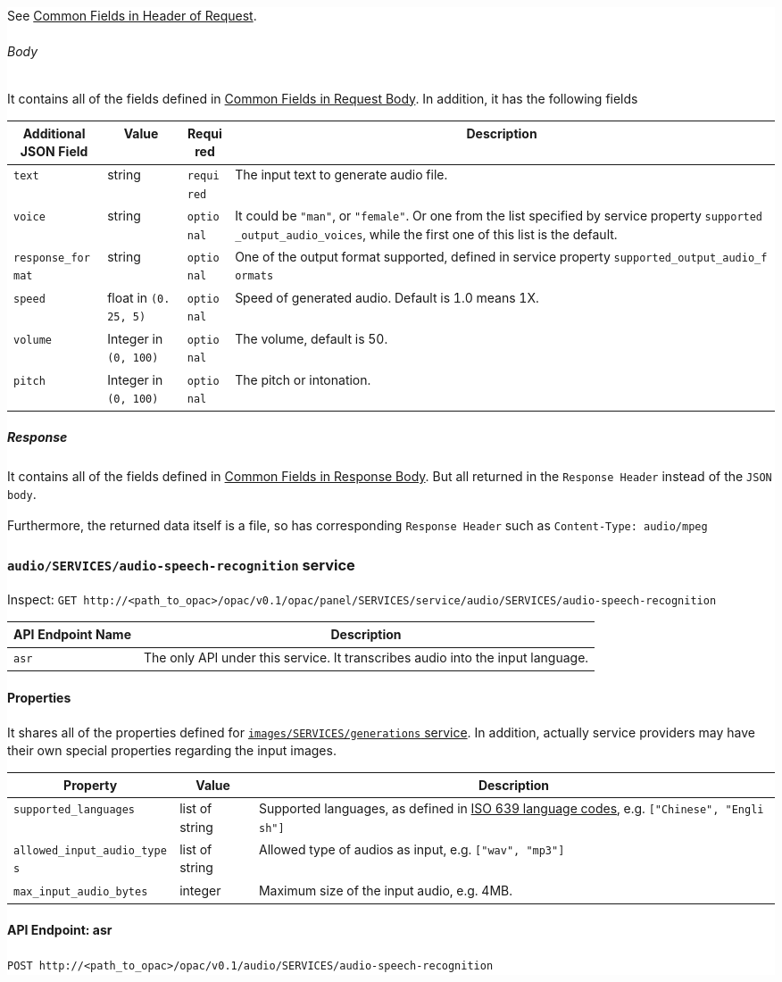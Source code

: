 See [Common Fields in Header of Request](#common-fields-in-header-of-request). 

###### Body

It contains all of the fields defined in [Common Fields in Request Body](#common-fields-in-request-body). In addition, it has the following fields

| Additional JSON Field | Value                 | Required   | Description                                                  |
| --------------------- | --------------------- | ---------- | ------------------------------------------------------------ |
| `text`                | string                | `required` | The input text to generate audio file.                       |
| `voice`               | string                | `optional` | It could be `"man"`, or `"female"`. Or one from the list specified by service property `supported_output_audio_voices`, while the first one of this list is the default. |
| `response_format`     | string                | `optional` | One of the output format supported, defined in service property `supported_output_audio_formats` |
| `speed`               | float in `(0.25, 5)`  | `optional` | Speed of generated audio. Default is 1.0 means 1X.           |
| `volume`              | Integer in `(0, 100)` | `optional` | The volume, default is 50.                                   |
| `pitch`               | Integer in `(0, 100)` | `optional` | The pitch or intonation.                                     |

##### Response

It contains all of the fields defined in [Common Fields in Response Body](#common-fields-in-response-body). But all returned in the `Response Header` instead of the `JSON body`.

Furthermore, the returned data itself is a file, so has corresponding `Response Header` such as `Content-Type: audio/mpeg`

###  `audio/SERVICES/audio-speech-recognition` service

Inspect: `GET http://<path_to_opac>/opac/v0.1/opac/panel/SERVICES/service/audio/SERVICES/audio-speech-recognition`

| API Endpoint Name | Description                                                  |
| ----------------- | ------------------------------------------------------------ |
| `asr`             | The only API under this service. It transcribes audio into the input language. |

#### Properties

It shares all of the properties defined for [`images/SERVICES/generations` service](#images/SERVICES/generations-service). In addition, actually service providers may have their own special properties regarding the input images. 

| Property                    | Value          | Description                                                  |
| --------------------------- | -------------- | ------------------------------------------------------------ |
| `supported_languages`       | list of string | Supported languages, as defined in [ISO 639 language codes](https://en.wikipedia.org/wiki/List_of_ISO_639_language_codes), e.g. `["Chinese", "English"]` |
| `allowed_input_audio_types` | list of string | Allowed type of audios as input, e.g. `["wav", "mp3"]`       |
| `max_input_audio_bytes`     | integer        | Maximum size of the input audio, e.g. 4MB.                   |

#### API Endpoint: asr

`POST http://<path_to_opac>/opac/v0.1/audio/SERVICES/audio-speech-recognition`
